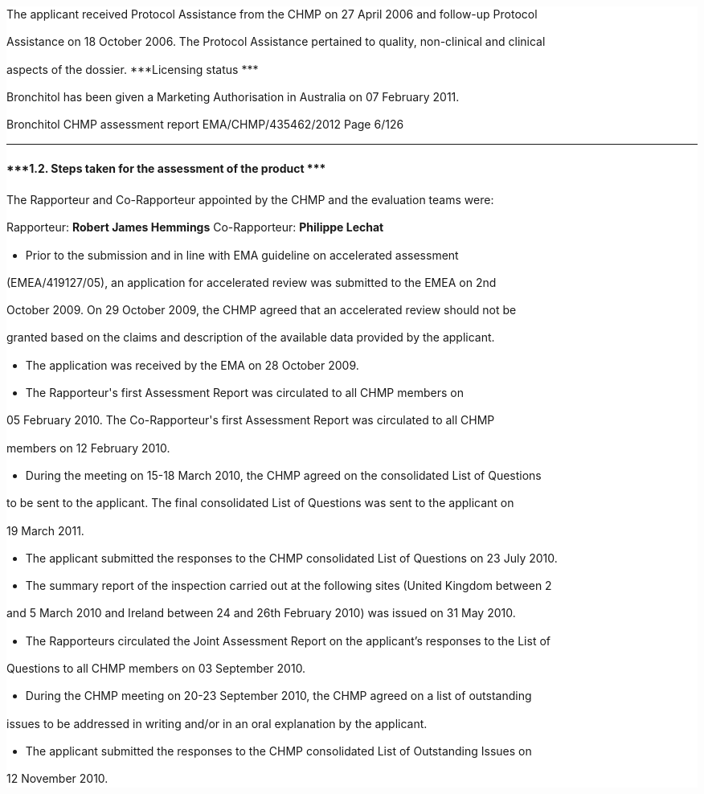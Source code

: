 The applicant received Protocol Assistance from the CHMP on 27 April 2006 and follow-up Protocol

Assistance on 18 October 2006. The Protocol Assistance pertained to quality, non-clinical and clinical

aspects of the dossier. ***Licensing status ***

Bronchitol has been given a Marketing Authorisation in Australia on 07 February 2011.

Bronchitol
CHMP assessment report
EMA/CHMP/435462/2012 Page 6/126


-----

#### ***1.2. Steps taken for the assessment of the product ***

The Rapporteur and Co-Rapporteur appointed by the CHMP and the evaluation teams were:

Rapporteur: **Robert James Hemmings** Co-Rapporteur: **Philippe Lechat**

- Prior to the submission and in line with EMA guideline on accelerated assessment

(EMEA/419127/05), an application for accelerated review was submitted to the EMEA on 2nd

October 2009. On 29 October 2009, the CHMP agreed that an accelerated review should not be

granted based on the claims and description of the available data provided by the applicant.

- The application was received by the EMA on 28 October 2009.

- The Rapporteur's first Assessment Report was circulated to all CHMP members on

05 February 2010. The Co-Rapporteur's first Assessment Report was circulated to all CHMP

members on 12 February 2010.

- During the meeting on 15-18 March 2010, the CHMP agreed on the consolidated List of Questions

to be sent to the applicant. The final consolidated List of Questions was sent to the applicant on

19 March 2011.

- The applicant submitted the responses to the CHMP consolidated List of Questions on 23 July 2010.

- The summary report of the inspection carried out at the following sites (United Kingdom between 2

and 5 March 2010 and Ireland between 24 and 26th February 2010) was issued on 31 May 2010.

- The Rapporteurs circulated the Joint Assessment Report on the applicant’s responses to the List of

Questions to all CHMP members on 03 September 2010.

- During the CHMP meeting on 20-23 September 2010, the CHMP agreed on a list of outstanding

issues to be addressed in writing and/or in an oral explanation by the applicant.

- The applicant submitted the responses to the CHMP consolidated List of Outstanding Issues on

12 November 2010.
